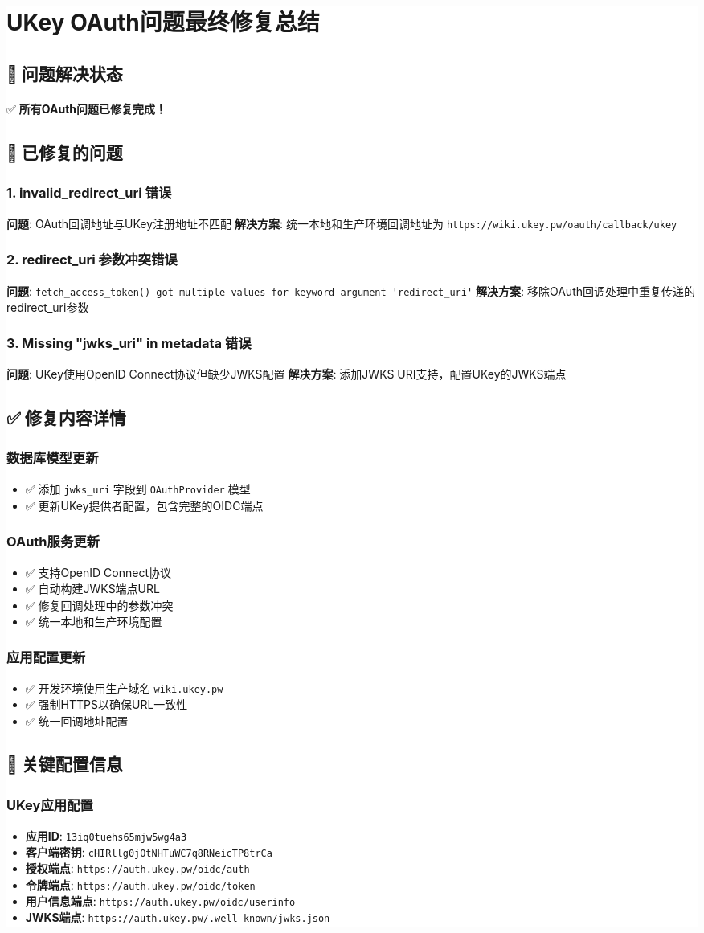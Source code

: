 # UKey OAuth问题最终修复总结

## 🎯 问题解决状态

✅ **所有OAuth问题已修复完成！**

## 🔧 已修复的问题

### 1. invalid_redirect_uri 错误
**问题**: OAuth回调地址与UKey注册地址不匹配
**解决方案**: 统一本地和生产环境回调地址为 `https://wiki.ukey.pw/oauth/callback/ukey`

### 2. redirect_uri 参数冲突错误
**问题**: `fetch_access_token() got multiple values for keyword argument 'redirect_uri'`
**解决方案**: 移除OAuth回调处理中重复传递的redirect_uri参数

### 3. Missing "jwks_uri" in metadata 错误
**问题**: UKey使用OpenID Connect协议但缺少JWKS配置
**解决方案**: 添加JWKS URI支持，配置UKey的JWKS端点

## ✅ 修复内容详情

### 数据库模型更新
- ✅ 添加 `jwks_uri` 字段到 `OAuthProvider` 模型
- ✅ 更新UKey提供者配置，包含完整的OIDC端点

### OAuth服务更新
- ✅ 支持OpenID Connect协议
- ✅ 自动构建JWKS端点URL
- ✅ 修复回调处理中的参数冲突
- ✅ 统一本地和生产环境配置

### 应用配置更新
- ✅ 开发环境使用生产域名 `wiki.ukey.pw`
- ✅ 强制HTTPS以确保URL一致性
- ✅ 统一回调地址配置

## 🔗 关键配置信息

### UKey应用配置
- **应用ID**: `13iq0tuehs65mjw5wg4a3`
- **客户端密钥**: `cHIRllg0jOtNHTuWC7q8RNeicTP8trCa`
- **授权端点**: `https://auth.ukey.pw/oidc/auth`
- **令牌端点**: `https://auth.ukey.pw/oidc/token`
- **用户信息端点**: `https://auth.ukey.pw/oidc/userinfo`
- **JWKS端点**: `https://auth.ukey.pw/.well-known/jwks.json`
